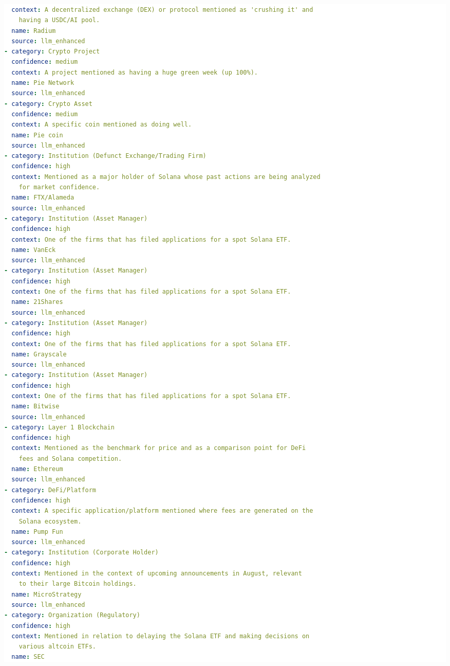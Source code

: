 ```yaml
  context: A decentralized exchange (DEX) or protocol mentioned as 'crushing it' and
    having a USDC/AI pool.
  name: Radium
  source: llm_enhanced
- category: Crypto Project
  confidence: medium
  context: A project mentioned as having a huge green week (up 100%).
  name: Pie Network
  source: llm_enhanced
- category: Crypto Asset
  confidence: medium
  context: A specific coin mentioned as doing well.
  name: Pie coin
  source: llm_enhanced
- category: Institution (Defunct Exchange/Trading Firm)
  confidence: high
  context: Mentioned as a major holder of Solana whose past actions are being analyzed
    for market confidence.
  name: FTX/Alameda
  source: llm_enhanced
- category: Institution (Asset Manager)
  confidence: high
  context: One of the firms that has filed applications for a spot Solana ETF.
  name: VanEck
  source: llm_enhanced
- category: Institution (Asset Manager)
  confidence: high
  context: One of the firms that has filed applications for a spot Solana ETF.
  name: 21Shares
  source: llm_enhanced
- category: Institution (Asset Manager)
  confidence: high
  context: One of the firms that has filed applications for a spot Solana ETF.
  name: Grayscale
  source: llm_enhanced
- category: Institution (Asset Manager)
  confidence: high
  context: One of the firms that has filed applications for a spot Solana ETF.
  name: Bitwise
  source: llm_enhanced
- category: Layer 1 Blockchain
  confidence: high
  context: Mentioned as the benchmark for price and as a comparison point for DeFi
    fees and Solana competition.
  name: Ethereum
  source: llm_enhanced
- category: DeFi/Platform
  confidence: high
  context: A specific application/platform mentioned where fees are generated on the
    Solana ecosystem.
  name: Pump Fun
  source: llm_enhanced
- category: Institution (Corporate Holder)
  confidence: high
  context: Mentioned in the context of upcoming announcements in August, relevant
    to their large Bitcoin holdings.
  name: MicroStrategy
  source: llm_enhanced
- category: Organization (Regulatory)
  confidence: high
  context: Mentioned in relation to delaying the Solana ETF and making decisions on
    various altcoin ETFs.
  name: SEC
```